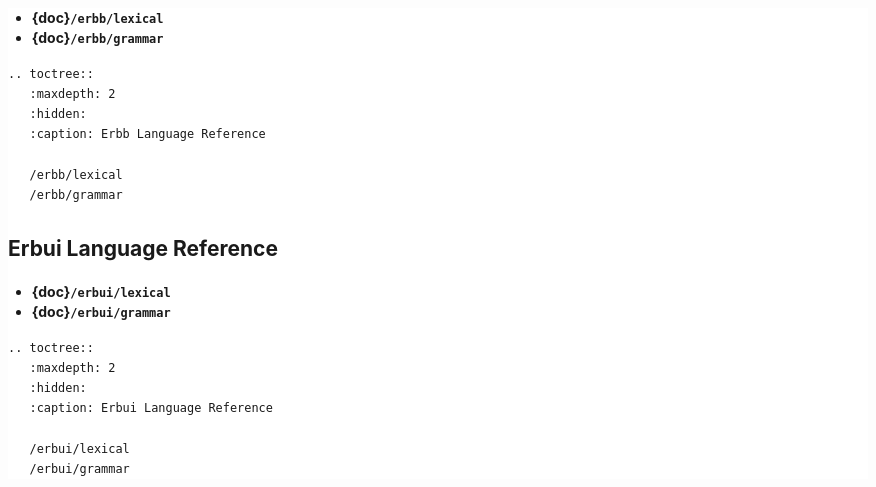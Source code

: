 - **{doc}`/erbb/lexical`**
- **{doc}`/erbb/grammar`**

```{eval-rst}
.. toctree::
   :maxdepth: 2
   :hidden:
   :caption: Erbb Language Reference

   /erbb/lexical
   /erbb/grammar
```


## Erbui Language Reference

- **{doc}`/erbui/lexical`**
- **{doc}`/erbui/grammar`**

```{eval-rst}
.. toctree::
   :maxdepth: 2
   :hidden:
   :caption: Erbui Language Reference

   /erbui/lexical
   /erbui/grammar
```

